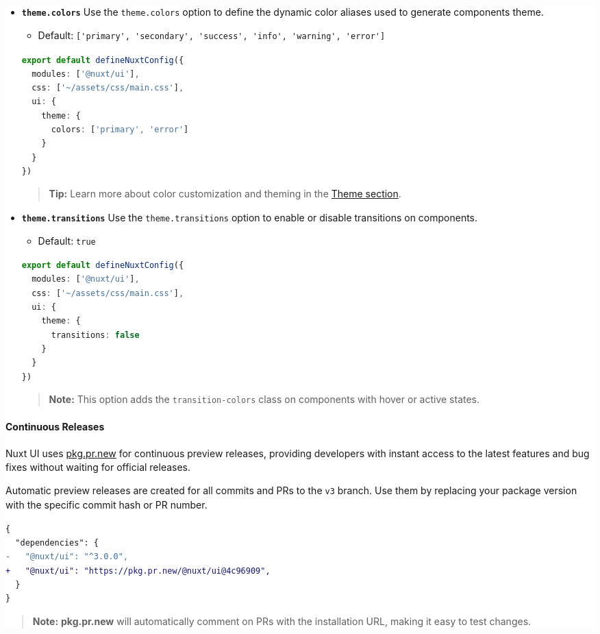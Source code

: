 *   **`theme.colors`**
    Use the `theme.colors` option to define the dynamic color aliases used to generate components theme.
    -   Default: `['primary', 'secondary', 'success', 'info', 'warning', 'error']`
    ```ts [nuxt.config.ts]
    export default defineNuxtConfig({
      modules: ['@nuxt/ui'],
      css: ['~/assets/css/main.css'],
      ui: {
        theme: {
          colors: ['primary', 'error']
        }
      }
    })
    ```
    > **Tip:** Learn more about color customization and theming in the [Theme section](#theme).

*   **`theme.transitions`**
    Use the `theme.transitions` option to enable or disable transitions on components.
    -   Default: `true`
    ```ts [nuxt.config.ts]
    export default defineNuxtConfig({
      modules: ['@nuxt/ui'],
      css: ['~/assets/css/main.css'],
      ui: {
        theme: {
          transitions: false
        }
      }
    })
    ```
    > **Note:** This option adds the `transition-colors` class on components with hover or active states.

#### Continuous Releases

Nuxt UI uses [pkg.pr.new](https://github.com/stackblitz-labs/pkg.pr.new) for continuous preview releases, providing developers with instant access to the latest features and bug fixes without waiting for official releases.

Automatic preview releases are created for all commits and PRs to the `v3` branch. Use them by replacing your package version with the specific commit hash or PR number.
```diff [package.json]
{
  "dependencies": {
-   "@nuxt/ui": "^3.0.0",
+   "@nuxt/ui": "https://pkg.pr.new/@nuxt/ui@4c96909",
  }
}
```
> **Note:** **pkg.pr.new** will automatically comment on PRs with the installation URL, making it easy to test changes.
